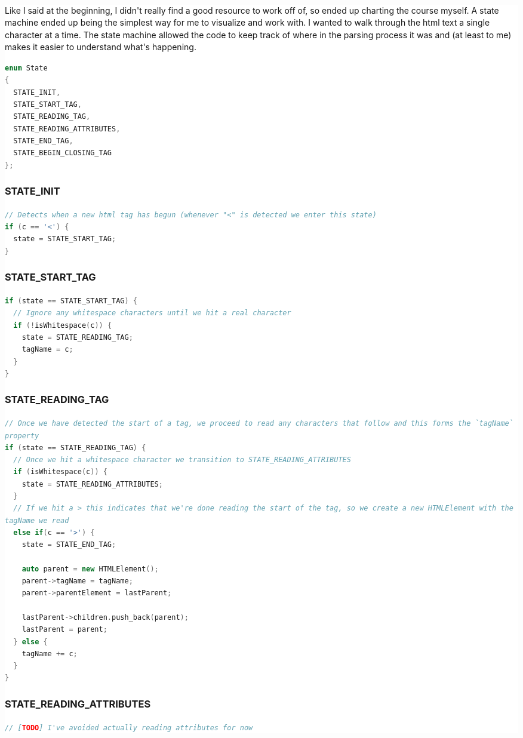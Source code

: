 Like I said at the beginning, I didn't really find a good resource to work off of, so ended up charting the course myself. A state machine ended up being the simplest way for me to visualize and work with.  I wanted to walk through the html text a single character at a time. The state machine allowed the code to keep track of where in the parsing process it was and (at least to me) makes it easier to understand what's happening.

```cpp
enum State
{
  STATE_INIT,
  STATE_START_TAG,
  STATE_READING_TAG,
  STATE_READING_ATTRIBUTES,
  STATE_END_TAG,
  STATE_BEGIN_CLOSING_TAG
};
```

### STATE_INIT
  ```cpp
  // Detects when a new html tag has begun (whenever "<" is detected we enter this state)
  if (c == '<') {
    state = STATE_START_TAG;
  }
  ```
### STATE_START_TAG
  ```cpp
  if (state == STATE_START_TAG) {
    // Ignore any whitespace characters until we hit a real character
    if (!isWhitespace(c)) {
      state = STATE_READING_TAG;
      tagName = c;
    }
  }
  ```
### STATE_READING_TAG
  ```cpp
  // Once we have detected the start of a tag, we proceed to read any characters that follow and this forms the `tagName` property
  if (state == STATE_READING_TAG) {
    // Once we hit a whitespace character we transition to STATE_READING_ATTRIBUTES
    if (isWhitespace(c)) {
      state = STATE_READING_ATTRIBUTES;
    }
    // If we hit a > this indicates that we're done reading the start of the tag, so we create a new HTMLElement with the tagName we read 
    else if(c == '>') {
      state = STATE_END_TAG;

      auto parent = new HTMLElement(); 
      parent->tagName = tagName;
      parent->parentElement = lastParent;

      lastParent->children.push_back(parent);
      lastParent = parent;
    } else {
      tagName += c;
    }
  }
  ```
### STATE_READING_ATTRIBUTES
  ```cpp
  // [TODO] I've avoided actually reading attributes for now
  ```